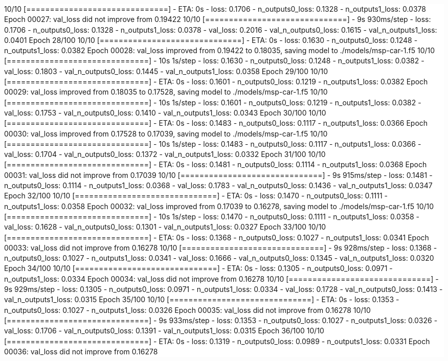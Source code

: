10/10 [==============================] - ETA: 0s - loss: 0.1706 - n_outputs0_loss: 0.1328 - n_outputs1_loss: 0.0378
Epoch 00027: val_loss did not improve from 0.19422
10/10 [==============================] - 9s 930ms/step - loss: 0.1706 - n_outputs0_loss: 0.1328 - n_outputs1_loss: 0.0378 - val_loss: 0.2016 - val_n_outputs0_loss: 0.1615 - val_n_outputs1_loss: 0.0401
Epoch 28/100
10/10 [==============================] - ETA: 0s - loss: 0.1630 - n_outputs0_loss: 0.1248 - n_outputs1_loss: 0.0382
Epoch 00028: val_loss improved from 0.19422 to 0.18035, saving model to ./models/msp-car-1.f5
10/10 [==============================] - 10s 1s/step - loss: 0.1630 - n_outputs0_loss: 0.1248 - n_outputs1_loss: 0.0382 - val_loss: 0.1803 - val_n_outputs0_loss: 0.1445 - val_n_outputs1_loss: 0.0358
Epoch 29/100
10/10 [==============================] - ETA: 0s - loss: 0.1601 - n_outputs0_loss: 0.1219 - n_outputs1_loss: 0.0382
Epoch 00029: val_loss improved from 0.18035 to 0.17528, saving model to ./models/msp-car-1.f5
10/10 [==============================] - 10s 1s/step - loss: 0.1601 - n_outputs0_loss: 0.1219 - n_outputs1_loss: 0.0382 - val_loss: 0.1753 - val_n_outputs0_loss: 0.1410 - val_n_outputs1_loss: 0.0343
Epoch 30/100
10/10 [==============================] - ETA: 0s - loss: 0.1483 - n_outputs0_loss: 0.1117 - n_outputs1_loss: 0.0366
Epoch 00030: val_loss improved from 0.17528 to 0.17039, saving model to ./models/msp-car-1.f5
10/10 [==============================] - 10s 1s/step - loss: 0.1483 - n_outputs0_loss: 0.1117 - n_outputs1_loss: 0.0366 - val_loss: 0.1704 - val_n_outputs0_loss: 0.1372 - val_n_outputs1_loss: 0.0332
Epoch 31/100
10/10 [==============================] - ETA: 0s - loss: 0.1481 - n_outputs0_loss: 0.1114 - n_outputs1_loss: 0.0368
Epoch 00031: val_loss did not improve from 0.17039
10/10 [==============================] - 9s 915ms/step - loss: 0.1481 - n_outputs0_loss: 0.1114 - n_outputs1_loss: 0.0368 - val_loss: 0.1783 - val_n_outputs0_loss: 0.1436 - val_n_outputs1_loss: 0.0347
Epoch 32/100
10/10 [==============================] - ETA: 0s - loss: 0.1470 - n_outputs0_loss: 0.1111 - n_outputs1_loss: 0.0358
Epoch 00032: val_loss improved from 0.17039 to 0.16278, saving model to ./models/msp-car-1.f5
10/10 [==============================] - 10s 1s/step - loss: 0.1470 - n_outputs0_loss: 0.1111 - n_outputs1_loss: 0.0358 - val_loss: 0.1628 - val_n_outputs0_loss: 0.1301 - val_n_outputs1_loss: 0.0327
Epoch 33/100
10/10 [==============================] - ETA: 0s - loss: 0.1368 - n_outputs0_loss: 0.1027 - n_outputs1_loss: 0.0341
Epoch 00033: val_loss did not improve from 0.16278
10/10 [==============================] - 9s 928ms/step - loss: 0.1368 - n_outputs0_loss: 0.1027 - n_outputs1_loss: 0.0341 - val_loss: 0.1666 - val_n_outputs0_loss: 0.1345 - val_n_outputs1_loss: 0.0320
Epoch 34/100
10/10 [==============================] - ETA: 0s - loss: 0.1305 - n_outputs0_loss: 0.0971 - n_outputs1_loss: 0.0334
Epoch 00034: val_loss did not improve from 0.16278
10/10 [==============================] - 9s 929ms/step - loss: 0.1305 - n_outputs0_loss: 0.0971 - n_outputs1_loss: 0.0334 - val_loss: 0.1728 - val_n_outputs0_loss: 0.1413 - val_n_outputs1_loss: 0.0315
Epoch 35/100
10/10 [==============================] - ETA: 0s - loss: 0.1353 - n_outputs0_loss: 0.1027 - n_outputs1_loss: 0.0326
Epoch 00035: val_loss did not improve from 0.16278
10/10 [==============================] - 9s 933ms/step - loss: 0.1353 - n_outputs0_loss: 0.1027 - n_outputs1_loss: 0.0326 - val_loss: 0.1706 - val_n_outputs0_loss: 0.1391 - val_n_outputs1_loss: 0.0315
Epoch 36/100
10/10 [==============================] - ETA: 0s - loss: 0.1319 - n_outputs0_loss: 0.0989 - n_outputs1_loss: 0.0331
Epoch 00036: val_loss did not improve from 0.16278